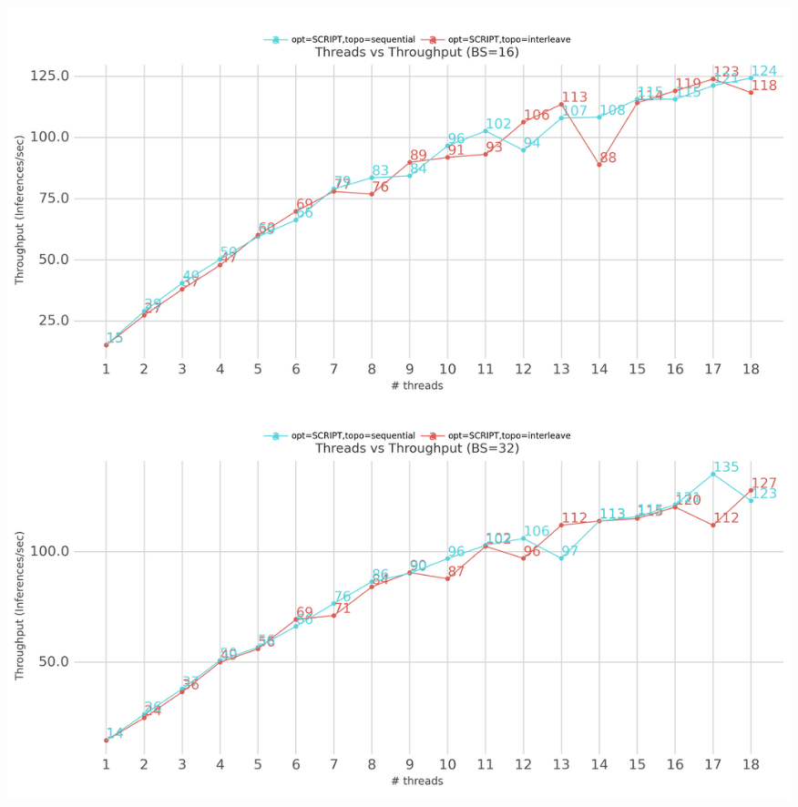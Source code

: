 <img src="./inception-throughput-numa-16.png" alt="Inception Throughput BS=16" width="100%"/>
<img src="./inception-throughput-numa-32.png" alt="Inception Throughput BS=32" width="100%"/>